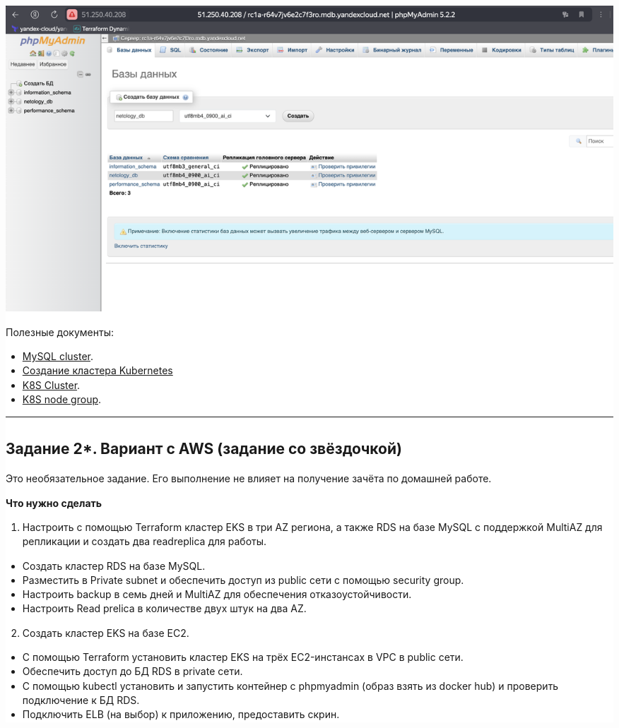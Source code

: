 ![alt text](image-2.png)


Полезные документы:

- [MySQL cluster](https://registry.terraform.io/providers/yandex-cloud/yandex/latest/docs/resources/mdb_mysql_cluster).
- [Создание кластера Kubernetes](https://cloud.yandex.ru/docs/managed-kubernetes/operations/kubernetes-cluster/kubernetes-cluster-create)
- [K8S Cluster](https://registry.terraform.io/providers/yandex-cloud/yandex/latest/docs/resources/kubernetes_cluster).
- [K8S node group](https://registry.terraform.io/providers/yandex-cloud/yandex/latest/docs/resources/kubernetes_node_group).

--- 
## Задание 2*. Вариант с AWS (задание со звёздочкой)

Это необязательное задание. Его выполнение не влияет на получение зачёта по домашней работе.

**Что нужно сделать**

1. Настроить с помощью Terraform кластер EKS в три AZ региона, а также RDS на базе MySQL с поддержкой MultiAZ для репликации и создать два readreplica для работы.
 
 - Создать кластер RDS на базе MySQL.
 - Разместить в Private subnet и обеспечить доступ из public сети c помощью security group.
 - Настроить backup в семь дней и MultiAZ для обеспечения отказоустойчивости.
 - Настроить Read prelica в количестве двух штук на два AZ.

2. Создать кластер EKS на базе EC2.

 - С помощью Terraform установить кластер EKS на трёх EC2-инстансах в VPC в public сети.
 - Обеспечить доступ до БД RDS в private сети.
 - С помощью kubectl установить и запустить контейнер с phpmyadmin (образ взять из docker hub) и проверить подключение к БД RDS.
 - Подключить ELB (на выбор) к приложению, предоставить скрин.
